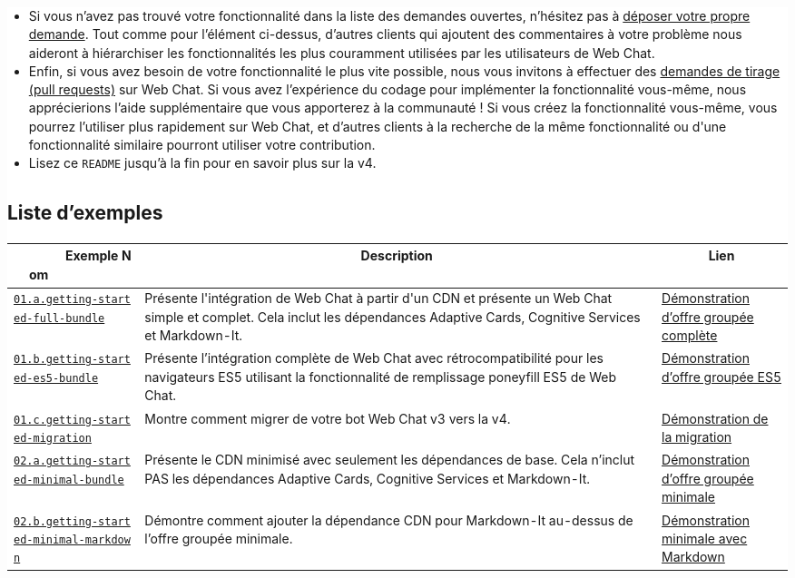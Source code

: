 -  Si vous n’avez pas trouvé votre fonctionnalité dans la liste des demandes ouvertes, n’hésitez pas à [déposer votre propre demande](https://github.com/Microsoft/BotFramework-WebChat/issues/new). Tout comme pour l’élément ci-dessus, d’autres clients qui ajoutent des commentaires à votre problème nous aideront à hiérarchiser les fonctionnalités les plus couramment utilisées par les utilisateurs de Web Chat.
-  Enfin, si vous avez besoin de votre fonctionnalité le plus vite possible, nous vous invitons à effectuer des [demandes de tirage (pull requests)](https://github.com/Microsoft/BotFramework-WebChat/compare) sur Web Chat. Si vous avez l’expérience du codage pour implémenter la fonctionnalité vous-même, nous apprécierions l’aide supplémentaire que vous apporterez à la communauté ! Si vous créez la fonctionnalité vous-même, vous pourrez l’utiliser plus rapidement sur Web Chat, et d’autres clients à la recherche de la même fonctionnalité ou d'une fonctionnalité similaire pourront utiliser votre contribution.
-  Lisez ce `README` jusqu’à la fin pour en savoir plus sur la v4.

## <a name="samples-list"></a>Liste d’exemples

| &nbsp;&nbsp;&nbsp;&nbsp;&nbsp;&nbsp;&nbsp;&nbsp;&nbsp;&nbsp;&nbsp;&nbsp;&nbsp;&nbsp;&nbsp;Exemple&nbsp;Nom&nbsp;&nbsp;&nbsp;&nbsp;&nbsp;&nbsp;&nbsp;&nbsp;&nbsp;&nbsp;&nbsp;&nbsp;&nbsp;&nbsp;&nbsp;&nbsp;&nbsp;&nbsp;&nbsp;&nbsp; | Description                                                                                                                                                                                                                         | Lien                                                                                                                                |
| ---------------------------------------------------------------------------------------------------------------------------------------------------------------------------------------------------------------------------------- | ----------------------------------------------------------------------------------------------------------------------------------------------------------------------------------------------------------------------------------- | ----------------------------------------------------------------------------------------------------------------------------------- |
| [`01.a.getting-started-full-bundle`](https://github.com/Microsoft/BotFramework-WebChat/tree/master/samples/01.a.getting-started-full-bundle)                                                                                       | Présente l'intégration de Web Chat à partir d'un CDN et présente un Web Chat simple et complet. Cela inclut les dépendances Adaptive Cards, Cognitive Services et Markdown-It.                                                            | [Démonstration d’offre groupée complète](https://microsoft.github.io/BotFramework-WebChat/01.a.getting-started-full-bundle)                               |
| [`01.b.getting-started-es5-bundle`](https://github.com/Microsoft/BotFramework-WebChat/tree/master/samples/01.b.getting-started-es5-bundle)                                                                                         | Présente l’intégration complète de Web Chat avec rétrocompatibilité pour les navigateurs ES5 utilisant la fonctionnalité de remplissage poneyfill ES5 de Web Chat.                                                                                                                | [Démonstration d’offre groupée ES5](https://microsoft.github.io/BotFramework-WebChat/01.b.getting-started-es5-bundle)                                 |
| [`01.c.getting-started-migration`](https://github.com/Microsoft/BotFramework-WebChat/tree/master/samples/01.c.getting-started-migration)                                                                                           | Montre comment migrer de votre bot Web Chat v3 vers la v4.                                                                                                                                                                        | [Démonstration de la migration](https://microsoft.github.io/BotFramework-WebChat/01.c.getting-started-migration)                                   |
| [`02.a.getting-started-minimal-bundle`](https://github.com/Microsoft/BotFramework-WebChat/tree/master/samples/02.a.getting-started-minimal-bundle)                                                                                 | Présente le CDN minimisé avec seulement les dépendances de base. Cela n’inclut PAS les dépendances Adaptive Cards, Cognitive Services et Markdown-It.                                                                      | [Démonstration d’offre groupée minimale](https://microsoft.github.io/BotFramework-WebChat/02.a.getting-started-minimal-bundle)                         |
| [`02.b.getting-started-minimal-markdown`](https://github.com/Microsoft/BotFramework-WebChat/tree/master/samples/02.b.getting-started-minimal-markdown)                                                                             | Démontre comment ajouter la dépendance CDN pour Markdown-It au-dessus de l’offre groupée minimale.                                                                                                                                            | [Démonstration minimale avec Markdown](https://microsoft.github.io/BotFramework-WebChat/02.b.getting-started-minimal-markdown)                |